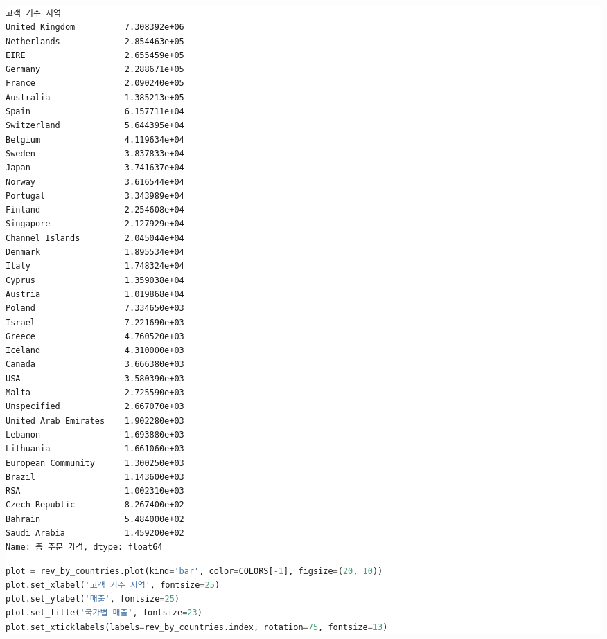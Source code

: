 


    고객 거주 지역
    United Kingdom          7.308392e+06
    Netherlands             2.854463e+05
    EIRE                    2.655459e+05
    Germany                 2.288671e+05
    France                  2.090240e+05
    Australia               1.385213e+05
    Spain                   6.157711e+04
    Switzerland             5.644395e+04
    Belgium                 4.119634e+04
    Sweden                  3.837833e+04
    Japan                   3.741637e+04
    Norway                  3.616544e+04
    Portugal                3.343989e+04
    Finland                 2.254608e+04
    Singapore               2.127929e+04
    Channel Islands         2.045044e+04
    Denmark                 1.895534e+04
    Italy                   1.748324e+04
    Cyprus                  1.359038e+04
    Austria                 1.019868e+04
    Poland                  7.334650e+03
    Israel                  7.221690e+03
    Greece                  4.760520e+03
    Iceland                 4.310000e+03
    Canada                  3.666380e+03
    USA                     3.580390e+03
    Malta                   2.725590e+03
    Unspecified             2.667070e+03
    United Arab Emirates    1.902280e+03
    Lebanon                 1.693880e+03
    Lithuania               1.661060e+03
    European Community      1.300250e+03
    Brazil                  1.143600e+03
    RSA                     1.002310e+03
    Czech Republic          8.267400e+02
    Bahrain                 5.484000e+02
    Saudi Arabia            1.459200e+02
    Name: 총 주문 가격, dtype: float64




```python
plot = rev_by_countries.plot(kind='bar', color=COLORS[-1], figsize=(20, 10))
plot.set_xlabel('고객 거주 지역', fontsize=25)
plot.set_ylabel('매출', fontsize=25)
plot.set_title('국가별 매출', fontsize=23)
plot.set_xticklabels(labels=rev_by_countries.index, rotation=75, fontsize=13)
```


